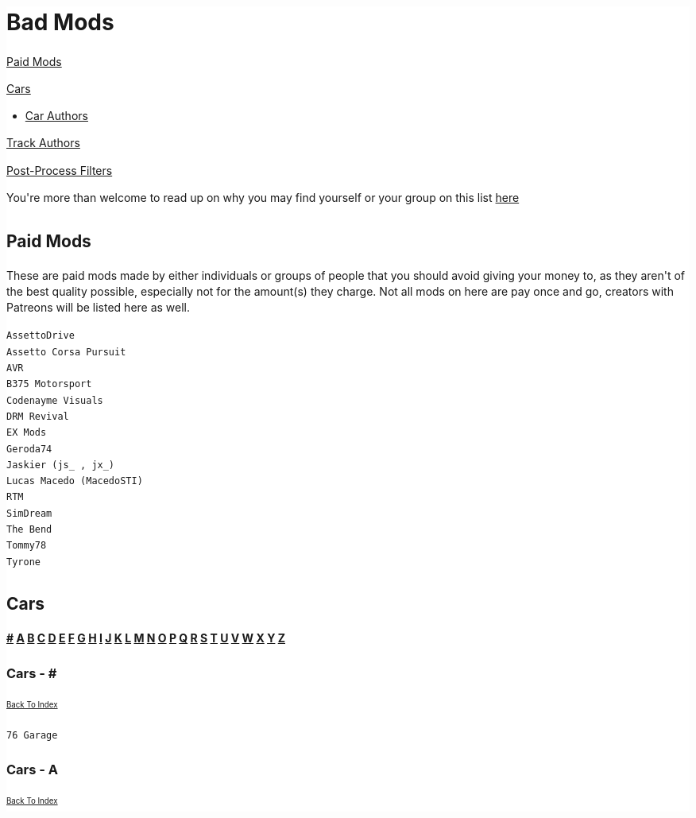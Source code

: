 # Bad Mods
[Paid Mods](#paid-mods)

[Cars](#Cars)

- [Car Authors](#car-authors)

[Track Authors](#track-authors)

[Post-Process Filters](#post-process-filters)
<br>

You're more than welcome to read up on why you may find yourself or your group on this list [here](https://github.com/RustyChest/list-of-assetto-mods/blob/master/README.md)

## Paid Mods
These are paid mods made by either individuals or groups of people that you should avoid giving your money to, as they aren't of the best quality possible, especially not for the amount(s) they charge. Not all mods on here are pay once and go, creators with Patreons will be listed here as well.

	AssettoDrive
	Assetto Corsa Pursuit
	AVR
	B375 Motorsport
	Codenayme Visuals
	DRM Revival
	EX Mods
	Geroda74
	Jaskier (js_ , jx_)
	Lucas Macedo (MacedoSTI)
	RTM
	SimDream
	The Bend
	Tommy78
	Tyrone
    	
## Cars
**[#](#cars--#) [A](#cars---a) [B](#cars---b) [C](#cars---c) [D](#cars---d) [E](#cars---e) [F](#cars---f) [G](#cars---g) [H](#cars---h) [I](#cars---i) [J](#cars---j) [K](#cars---k) [L](#cars---l) [M](#cars---m) [N](#cars---n) [O](#cars---o) [P](#cars---p) [Q](#cars---q) [R](#cars---r) [S](#cars---s) [T](#cars---t) [U](#cars---u) [V](#cars---v) [W](#cars---w) [X](#cars---x) [Y](#cars---y) [Z](#cars---z)**

### Cars - \#  
<sub><sup>[Back To Index](#cars)</sub></sup>

	76 Garage

### Cars - A  
<sub><sup>[Back To Index](#cars)</sub></sup>
